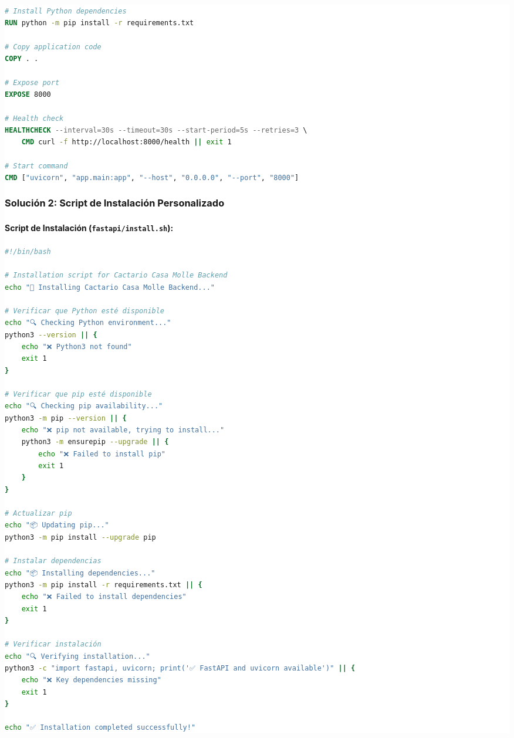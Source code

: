 ```dockerfile
# Install Python dependencies
RUN python -m pip install -r requirements.txt

# Copy application code
COPY . .

# Expose port
EXPOSE 8000

# Health check
HEALTHCHECK --interval=30s --timeout=30s --start-period=5s --retries=3 \
    CMD curl -f http://localhost:8000/health || exit 1

# Start command
CMD ["uvicorn", "app.main:app", "--host", "0.0.0.0", "--port", "8000"]
```

### **Solución 2: Script de Instalación Personalizado**

#### **Script de Instalación (`fastapi/install.sh`):**
```bash
#!/bin/bash

# Installation script for Cactario Casa Molle Backend
echo "🚀 Installing Cactario Casa Molle Backend..."

# Verificar que Python esté disponible
echo "🔍 Checking Python environment..."
python3 --version || {
    echo "❌ Python3 not found"
    exit 1
}

# Verificar que pip esté disponible
echo "🔍 Checking pip availability..."
python3 -m pip --version || {
    echo "❌ pip not available, trying to install..."
    python3 -m ensurepip --upgrade || {
        echo "❌ Failed to install pip"
        exit 1
    }
}

# Actualizar pip
echo "📦 Updating pip..."
python3 -m pip install --upgrade pip

# Instalar dependencias
echo "📦 Installing dependencies..."
python3 -m pip install -r requirements.txt || {
    echo "❌ Failed to install dependencies"
    exit 1
}

# Verificar instalación
echo "🔍 Verifying installation..."
python3 -c "import fastapi, uvicorn; print('✅ FastAPI and uvicorn available')" || {
    echo "❌ Key dependencies missing"
    exit 1
}

echo "✅ Installation completed successfully!"
```
